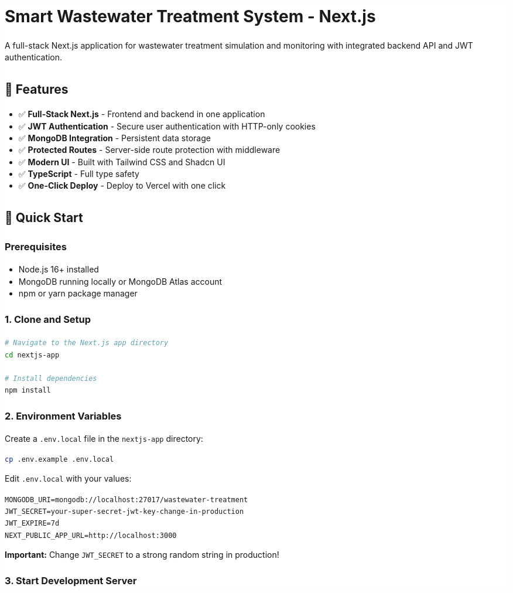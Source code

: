 # Smart Wastewater Treatment System - Next.js

A full-stack Next.js application for wastewater treatment simulation and monitoring with integrated backend API and JWT authentication.

## 🌟 Features

- ✅ **Full-Stack Next.js** - Frontend and backend in one application
- ✅ **JWT Authentication** - Secure user authentication with HTTP-only cookies
- ✅ **MongoDB Integration** - Persistent data storage
- ✅ **Protected Routes** - Server-side route protection with middleware
- ✅ **Modern UI** - Built with Tailwind CSS and Shadcn UI
- ✅ **TypeScript** - Full type safety
- ✅ **One-Click Deploy** - Deploy to Vercel with one click

## 🚀 Quick Start

### Prerequisites

- Node.js 16+ installed
- MongoDB running locally or MongoDB Atlas account
- npm or yarn package manager

### 1. Clone and Setup

```bash
# Navigate to the Next.js app directory
cd nextjs-app

# Install dependencies
npm install
```

### 2. Environment Variables

Create a `.env.local` file in the `nextjs-app` directory:

```bash
cp .env.example .env.local
```

Edit `.env.local` with your values:

```env
MONGODB_URI=mongodb://localhost:27017/wastewater-treatment
JWT_SECRET=your-super-secret-jwt-key-change-in-production
JWT_EXPIRE=7d
NEXT_PUBLIC_APP_URL=http://localhost:3000
```

**Important:** Change `JWT_SECRET` to a strong random string in production!

### 3. Start Development Server
